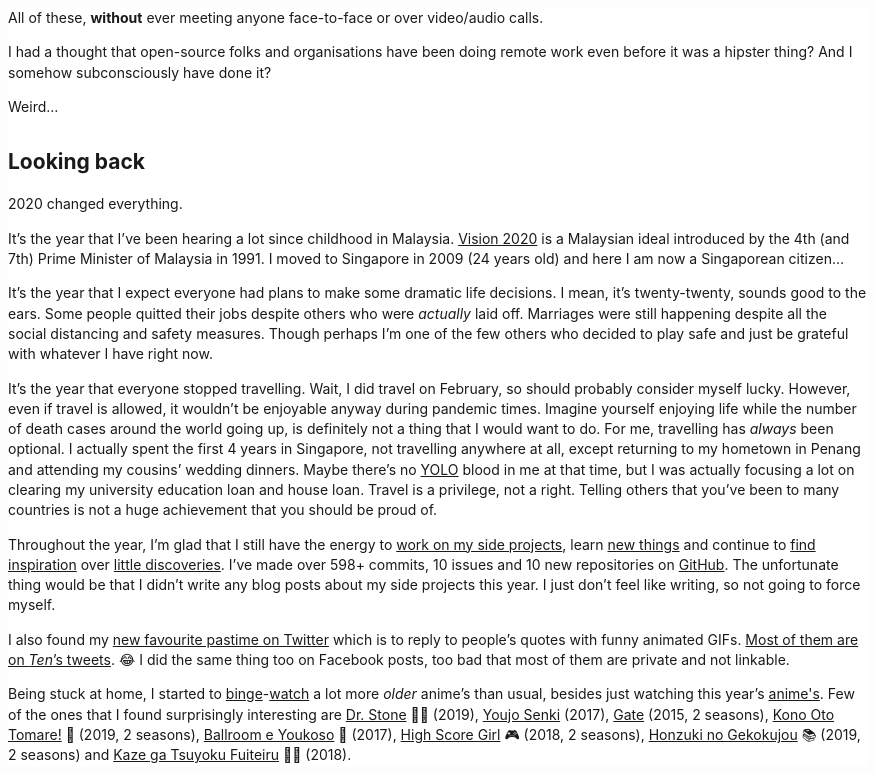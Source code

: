 All of these, **without** ever meeting anyone face-to-face or over video/audio calls.

I had a thought that open-source folks and organisations have been doing remote work even before it was a hipster thing? And I somehow subconsciously have done it?

Weird…

Looking back
---

2020 changed everything.

It’s the year that I’ve been hearing a lot since childhood in Malaysia. [Vision 2020](https://en.wikipedia.org/wiki/Wawasan_2020) is a Malaysian ideal introduced by the 4th (and 7th) Prime Minister of Malaysia in 1991. I moved to Singapore in 2009 (24 years old) and here I am now a Singaporean citizen…

It’s the year that I expect everyone had plans to make some dramatic life decisions. I mean, it’s twenty-twenty, sounds good to the ears. Some people quitted their jobs despite others who were *actually* laid off. Marriages were still happening despite all the social distancing and safety measures. Though perhaps I’m one of the few others who decided to play safe and just be grateful with whatever I have right now.

It’s the year that everyone stopped travelling. Wait, I did travel on February, so should probably consider myself lucky. However, even if travel is allowed, it wouldn’t be enjoyable anyway during pandemic times. Imagine yourself enjoying life while the number of death cases around the world going up, is definitely not a thing that I would want to do. For me, travelling has *always* been optional. I actually spent the first 4 years in Singapore, not travelling anywhere at all, except returning to my hometown in Penang and attending my cousins’ wedding dinners. Maybe there’s no [YOLO](https://en.wikipedia.org/wiki/YOLO_(aphorism)) blood in me at that time, but I was actually focusing a lot on clearing my university education loan and house loan. Travel is a privilege, not a right. Telling others that you’ve been to many countries is not a huge achievement that you should be proud of.

Throughout the year, I’m glad that I still have the energy to [work on my side projects](https://twitter.com/cheeaun/status/1270361974258335750), learn [new things](https://twitter.com/cheeaun/status/1275293217987145728) and continue to [find inspiration](https://twitter.com/cheeaun/status/1277233464035561472) over [little discoveries](https://twitter.com/cheeaun/status/1335856717876191232). I’ve made over 598+ commits, 10 issues and 10 new repositories on [GitHub](https://twitter.com/cheeaun/status/1343584446428061698). The unfortunate thing would be that I didn’t write any blog posts about my side projects this year. I just don’t feel like writing, so not going to force myself.

I also found my [new favourite pastime on Twitter](https://twitter.com/cheeaun/status/1278275519067222016) which is to reply to people’s quotes with funny animated GIFs. [Most of them are on *Ten*’s tweets](https://twitter.com/search?q=from%3Acheeaun%20to%3Atzyinc&src=typed_query&f=image). 😂 I did the same thing too on Facebook posts, too bad that most of them are private and not linkable.

Being stuck at home, I started to [binge](https://twitter.com/cheeaun/status/1236638924736348161)-[watch](https://twitter.com/cheeaun/status/1280856129698844674) a lot more *older* anime’s than usual, besides just watching this year’s [anime's](https://cheeaun.tumblr.com/tagged/anime). Few of the ones that I found surprisingly interesting are [Dr. Stone](https://myanimelist.net/anime/38691/Dr_Stone) 👨‍🔬 (2019), [Youjo Senki](https://myanimelist.net/anime/32615/Youjo_Senki) (2017), [Gate](https://myanimelist.net/anime/28907/Gate__Jieitai_Kanochi_nite_Kaku_Tatakaeri) (2015, 2 seasons), [Kono Oto Tomare!](https://myanimelist.net/anime/38080/Kono_Oto_Tomare) 🎼 (2019, 2 seasons), [Ballroom e Youkoso](https://myanimelist.net/anime/34636/Ballroom_e_Youkoso) 💃 (2017), [High Score Girl](https://myanimelist.net/anime/21877/High_Score_Girl) 🎮 (2018, 2 seasons), [Honzuki no Gekokujou](https://myanimelist.net/anime/39468/Honzuki_no_Gekokujou__Shisho_ni_Naru_Tame_ni_wa_Shudan_wo_Erandeiraremasen) 📚 (2019, 2 seasons) and [Kaze ga Tsuyoku Fuiteiru](https://myanimelist.net/anime/37965/Kaze_ga_Tsuyoku_Fuiteiru) 🏃‍♂️ (2018).
